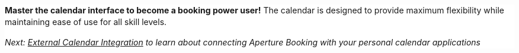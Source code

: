 
**Master the calendar interface to become a booking power user!** The calendar is designed to provide maximum flexibility while maintaining ease of use for all skill levels.

*Next: [External Calendar Integration](calendar-integration.md) to learn about connecting Aperture Booking with your personal calendar applications*